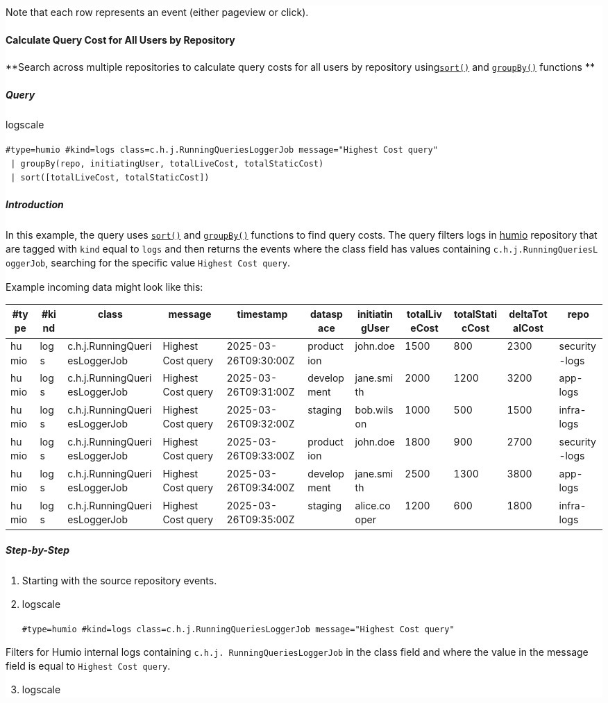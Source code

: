 Note that each row represents an event (either pageview or click). 

#### Calculate Query Cost for All Users by Repository

**Search across multiple repositories to calculate query costs for all users by repository using[`sort()`](functions-sort.html "sort\(\)") and [`groupBy()`](functions-groupby.html "groupBy\(\)") functions **

##### Query

logscale
    
    
    #type=humio #kind=logs class=c.h.j.RunningQueriesLoggerJob message="Highest Cost query"
     | groupBy(repo, initiatingUser, totalLiveCost, totalStaticCost)
     | sort([totalLiveCost, totalStaticCost])

##### Introduction

In this example, the query uses [`sort()`](functions-sort.html "sort\(\)") and [`groupBy()`](functions-groupby.html "groupBy\(\)") functions to find query costs. The query filters logs in [humio](https://library.humio.com/logscale-repo-schema/logscale-repo-schema-humio.html) repository that are tagged with `kind` equal to `logs` and then returns the events where the class field has values containing `c.h.j.RunningQueriesLoggerJob`, searching for the specific value `Highest Cost query`. 

Example incoming data might look like this: 

#type| #kind| class| message| timestamp| dataspace| initiatingUser| totalLiveCost| totalStaticCost| deltaTotalCost| repo  
---|---|---|---|---|---|---|---|---|---|---  
humio| logs| c.h.j.RunningQueriesLoggerJob| Highest Cost query| 2025-03-26T09:30:00Z| production| john.doe| 1500| 800| 2300| security-logs  
humio| logs| c.h.j.RunningQueriesLoggerJob| Highest Cost query| 2025-03-26T09:31:00Z| development| jane.smith| 2000| 1200| 3200| app-logs  
humio| logs| c.h.j.RunningQueriesLoggerJob| Highest Cost query| 2025-03-26T09:32:00Z| staging| bob.wilson| 1000| 500| 1500| infra-logs  
humio| logs| c.h.j.RunningQueriesLoggerJob| Highest Cost query| 2025-03-26T09:33:00Z| production| john.doe| 1800| 900| 2700| security-logs  
humio| logs| c.h.j.RunningQueriesLoggerJob| Highest Cost query| 2025-03-26T09:34:00Z| development| jane.smith| 2500| 1300| 3800| app-logs  
humio| logs| c.h.j.RunningQueriesLoggerJob| Highest Cost query| 2025-03-26T09:35:00Z| staging| alice.cooper| 1200| 600| 1800| infra-logs  
  
##### Step-by-Step

  1. Starting with the source repository events.

  2. logscale
         
         #type=humio #kind=logs class=c.h.j.RunningQueriesLoggerJob message="Highest Cost query"

Filters for Humio internal logs containing `c.h.j. RunningQueriesLoggerJob` in the class field and where the value in the message field is equal to `Highest Cost query`. 

  3. logscale
         